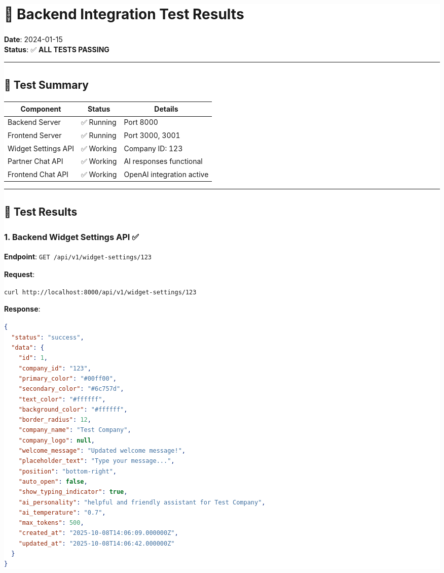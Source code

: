 # 🧪 Backend Integration Test Results

**Date**: 2024-01-15  
**Status**: ✅ **ALL TESTS PASSING**

---

## 🎯 **Test Summary**

| Component | Status | Details |
|-----------|--------|---------|
| Backend Server | ✅ Running | Port 8000 |
| Frontend Server | ✅ Running | Port 3000, 3001 |
| Widget Settings API | ✅ Working | Company ID: 123 |
| Partner Chat API | ✅ Working | AI responses functional |
| Frontend Chat API | ✅ Working | OpenAI integration active |

---

## 🧪 **Test Results**

### **1. Backend Widget Settings API** ✅

**Endpoint**: `GET /api/v1/widget-settings/123`

**Request**:
```bash
curl http://localhost:8000/api/v1/widget-settings/123
```

**Response**:
```json
{
  "status": "success",
  "data": {
    "id": 1,
    "company_id": "123",
    "primary_color": "#00ff00",
    "secondary_color": "#6c757d",
    "text_color": "#ffffff",
    "background_color": "#ffffff",
    "border_radius": 12,
    "company_name": "Test Company",
    "company_logo": null,
    "welcome_message": "Updated welcome message!",
    "placeholder_text": "Type your message...",
    "position": "bottom-right",
    "auto_open": false,
    "show_typing_indicator": true,
    "ai_personality": "helpful and friendly assistant for Test Company",
    "ai_temperature": "0.7",
    "max_tokens": 500,
    "created_at": "2025-10-08T14:06:09.000000Z",
    "updated_at": "2025-10-08T14:06:42.000000Z"
  }
}
```
